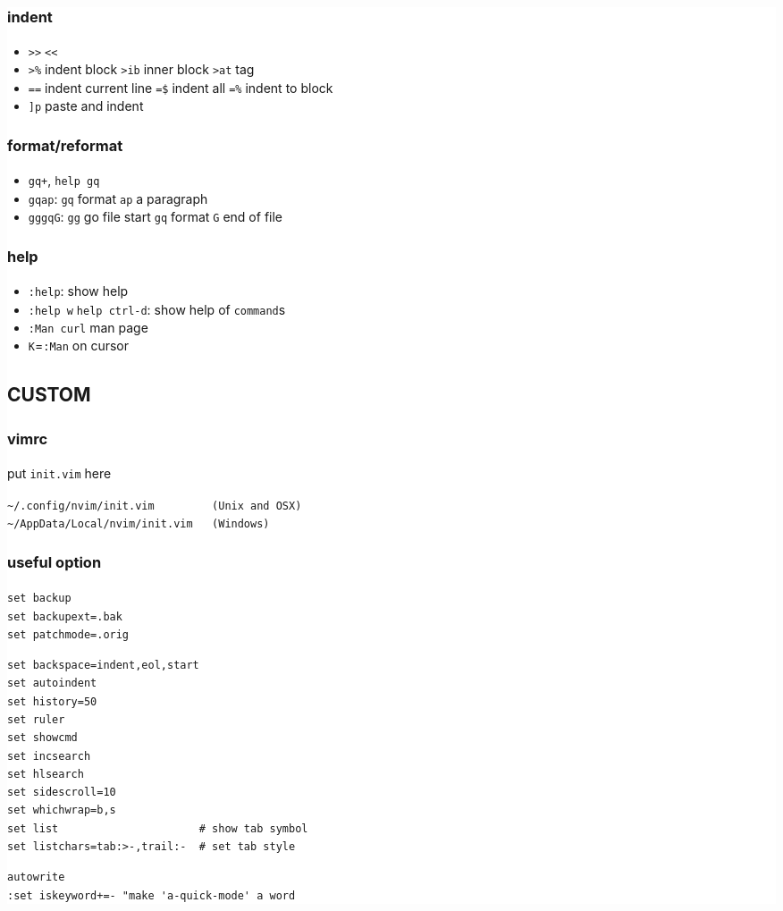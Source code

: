 ### indent

* `>>` `<<`
* `>%` indent block `>ib` inner block `>at` tag
* `==` indent current line `=$` indent all `=%` indent to block
* `]p` paste and indent

### format/reformat

* `gq+`, `help gq`
* `gqap`: `gq` format `ap` a paragraph
* `gggqG`: `gg` go file start `gq` format `G` end of file

### help

* `:help`: show help
* `:help w` `help ctrl-d`: show help of `command`s
* `:Man curl` man page
* `K`=`:Man` on cursor

## CUSTOM

### vimrc

put `init.vim` here

```
~/.config/nvim/init.vim         (Unix and OSX)
~/AppData/Local/nvim/init.vim   (Windows)
```

### useful option

```
set backup
set backupext=.bak
set patchmode=.orig
```

```
set backspace=indent,eol,start
set autoindent
set history=50
set ruler
set showcmd
set incsearch
set hlsearch
set sidescroll=10
set whichwrap=b,s
set list                      # show tab symbol
set listchars=tab:>-,trail:-  # set tab style
```

```
autowrite
:set iskeyword+=- "make 'a-quick-mode' a word
```
